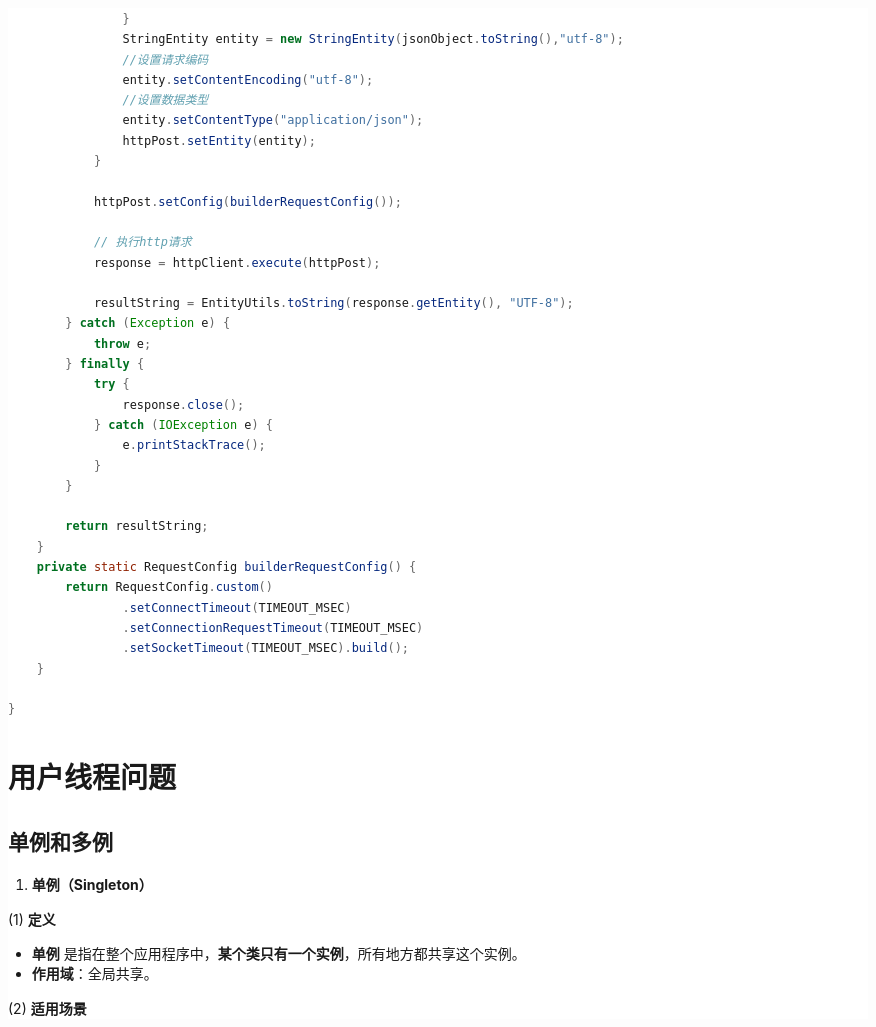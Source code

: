 ~~~java
                }
                StringEntity entity = new StringEntity(jsonObject.toString(),"utf-8");
                //设置请求编码
                entity.setContentEncoding("utf-8");
                //设置数据类型
                entity.setContentType("application/json");
                httpPost.setEntity(entity);
            }

            httpPost.setConfig(builderRequestConfig());

            // 执行http请求
            response = httpClient.execute(httpPost);

            resultString = EntityUtils.toString(response.getEntity(), "UTF-8");
        } catch (Exception e) {
            throw e;
        } finally {
            try {
                response.close();
            } catch (IOException e) {
                e.printStackTrace();
            }
        }

        return resultString;
    }
    private static RequestConfig builderRequestConfig() {
        return RequestConfig.custom()
                .setConnectTimeout(TIMEOUT_MSEC)
                .setConnectionRequestTimeout(TIMEOUT_MSEC)
                .setSocketTimeout(TIMEOUT_MSEC).build();
    }

}

~~~

# 用户线程问题

## 单例和多例

1. **单例（Singleton）**

(1) **定义**

- **单例** 是指在整个应用程序中，**某个类只有一个实例**，所有地方都共享这个实例。
- **作用域**：全局共享。

(2) **适用场景**
